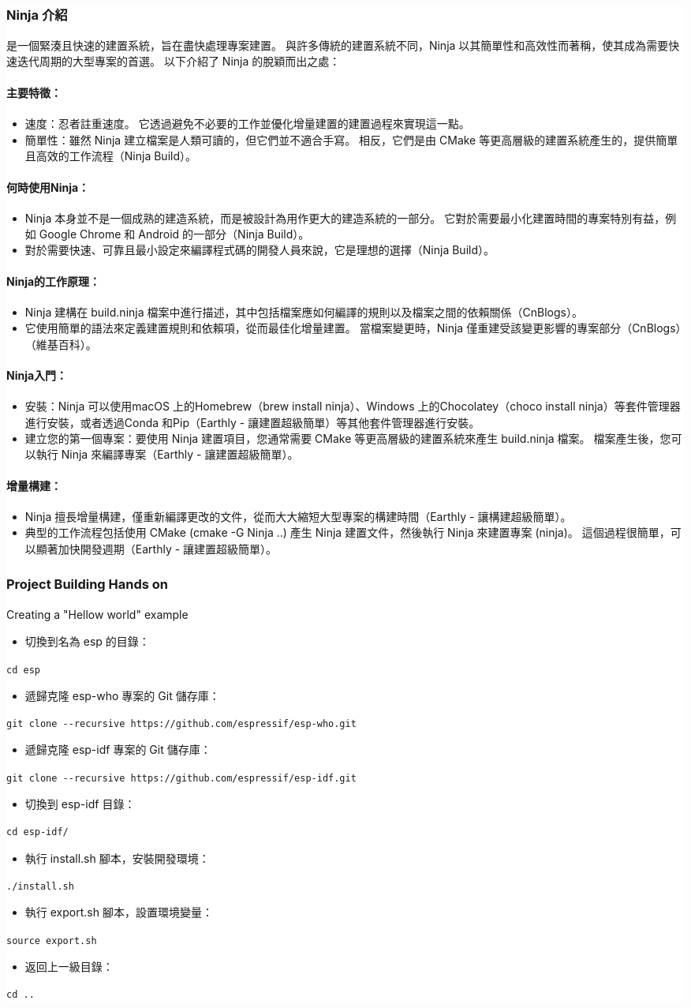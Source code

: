 ### Ninja  介紹
是一個緊湊且快速的建置系統，旨在盡快處理專案建置。 與許多傳統的建置系統不同，Ninja 以其簡單性和高效性而著稱，使其成為需要快速迭代周期的大型專案的首選。 以下介紹了 Ninja 的脫穎而出之處：

#### 主要特徵：
* 速度：忍者註重速度。 它透過避免不必要的工作並優化增量建置的建置過程來實現這一點。
* 簡單性：雖然 Ninja 建立檔案是人類可讀的，但它們並不適合手寫。 相反，它們是由 CMake 等更高層級的建置系統產生的，提供簡單且高效的工作流程（Ninja Build）。
#### 何時使用Ninja：
* Ninja 本身並不是一個成熟的建造系統，而是被設計為用作更大的建造系統的一部分。 它對於需要最小化建置時間的專案特別有益，例如 Google Chrome 和 Android 的一部分（Ninja Build）。
* 對於需要快速、可靠且最小設定來編譯程式碼的開發人員來說，它是理想的選擇（Ninja Build）。
#### Ninja的工作原理：
* Ninja 建構在 build.ninja 檔案中進行描述，其中包括檔案應如何編譯的規則以及檔案之間的依賴關係（CnBlogs）。
* 它使用簡單的語法來定義建置規則和依賴項，從而最佳化增量建置。 當檔案變更時，Ninja 僅重建受該變更影響的專案部分（CnBlogs）（維基百科）。
#### Ninja入門：
* 安裝：Ninja 可以使用macOS 上的Homebrew（brew install ninja）、Windows 上的Chocolatey（choco install ninja）等套件管理器進行安裝，或者透過Conda 和Pip（Earthly - 讓建置超級簡單）等其他套件管理器進行安裝。
* 建立您的第一個專案：要使用 Ninja 建置項目，您通常需要 CMake 等更高層級的建置系統來產生 build.ninja 檔案。 檔案產生後，您可以執行 Ninja 來編譯專案（Earthly - 讓建置超級簡單）。
#### 增量構建：
* Ninja 擅長增量構建，僅重新編譯更改的文件，從而大大縮短大型專案的構建時間（Earthly - 讓構建超級簡單）。
* 典型的工作流程包括使用 CMake (cmake -G Ninja ..) 產生 Ninja 建置文件，然後執行 Ninja 來建置專案 (ninja)。 這個過程很簡單，可以顯著加快開發週期（Earthly - 讓建置超級簡單）。

### Project Building Hands on 
Creating a "Hellow world" example
* 切換到名為 esp 的目錄：
```
cd esp
```
* 遞歸克隆 esp-who 專案的 Git 儲存庫：
```
git clone --recursive https://github.com/espressif/esp-who.git
```
* 遞歸克隆 esp-idf 專案的 Git 儲存庫：
```
git clone --recursive https://github.com/espressif/esp-idf.git
```
* 切換到 esp-idf 目錄：
```
cd esp-idf/
```
* 執行 install.sh 腳本，安裝開發環境：
```
./install.sh
```
* 執行 export.sh 腳本，設置環境變量：
```
source export.sh
```
* 返回上一級目錄：
```
cd ..
```

